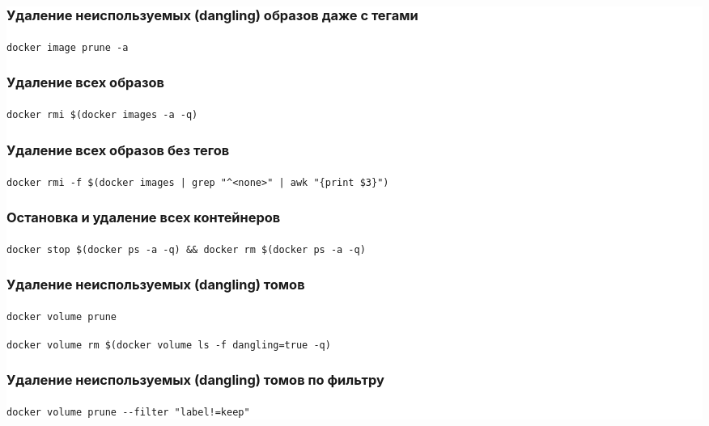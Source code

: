   

### Удаление неиспользуемых (dangling) образов даже с тегами

  

```
docker image prune -a
```

  

### Удаление всех образов

  

```
docker rmi $(docker images -a -q)
```

  

### Удаление всех образов без тегов

  

```
docker rmi -f $(docker images | grep "^<none>" | awk "{print $3}")
```

  

### Остановка и удаление всех контейнеров

  

```
docker stop $(docker ps -a -q) && docker rm $(docker ps -a -q)
```

  

### Удаление неиспользуемых (dangling) томов

  

```
docker volume prune
```

  

```
docker volume rm $(docker volume ls -f dangling=true -q)
```

  

### Удаление неиспользуемых (dangling) томов по фильтру

  

```
docker volume prune --filter "label!=keep"
```
